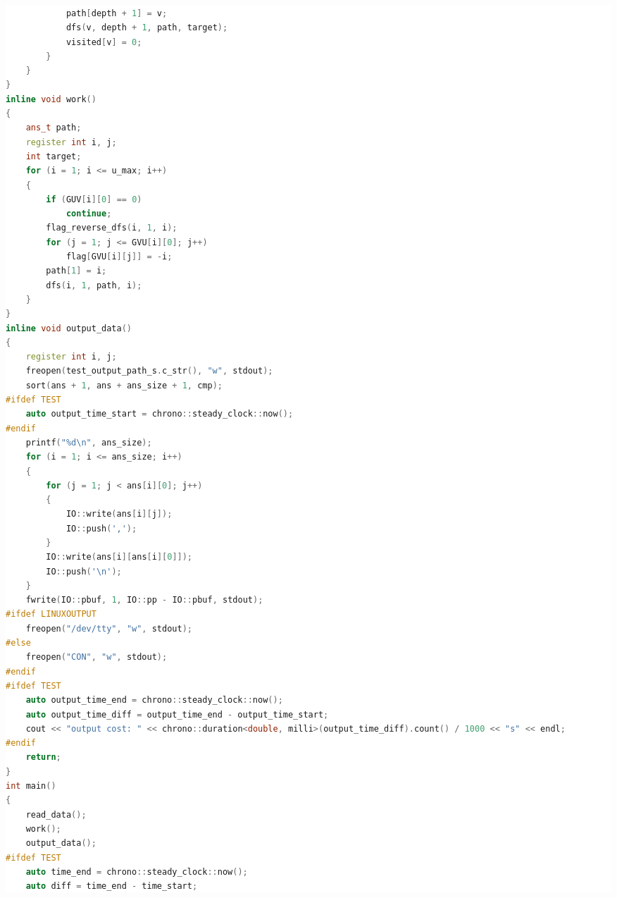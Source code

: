 ```cpp
            path[depth + 1] = v;
            dfs(v, depth + 1, path, target);
            visited[v] = 0;
        }
    }
}
inline void work()
{
    ans_t path;
    register int i, j;
    int target;
    for (i = 1; i <= u_max; i++)
    {
        if (GUV[i][0] == 0)
            continue;
        flag_reverse_dfs(i, 1, i);
        for (j = 1; j <= GVU[i][0]; j++)
            flag[GVU[i][j]] = -i;
        path[1] = i;
        dfs(i, 1, path, i);
    }
}
inline void output_data()
{
    register int i, j;
    freopen(test_output_path_s.c_str(), "w", stdout);
    sort(ans + 1, ans + ans_size + 1, cmp);
#ifdef TEST
    auto output_time_start = chrono::steady_clock::now();
#endif
    printf("%d\n", ans_size);
    for (i = 1; i <= ans_size; i++)
    {
        for (j = 1; j < ans[i][0]; j++)
        {
            IO::write(ans[i][j]);
            IO::push(',');
        }
        IO::write(ans[i][ans[i][0]]);
        IO::push('\n');
    }
    fwrite(IO::pbuf, 1, IO::pp - IO::pbuf, stdout);
#ifdef LINUXOUTPUT
    freopen("/dev/tty", "w", stdout);
#else
    freopen("CON", "w", stdout);
#endif
#ifdef TEST
    auto output_time_end = chrono::steady_clock::now();
    auto output_time_diff = output_time_end - output_time_start;
    cout << "output cost: " << chrono::duration<double, milli>(output_time_diff).count() / 1000 << "s" << endl;
#endif
    return;
}
int main()
{
    read_data();
    work();
    output_data();
#ifdef TEST
    auto time_end = chrono::steady_clock::now();
    auto diff = time_end - time_start;
```